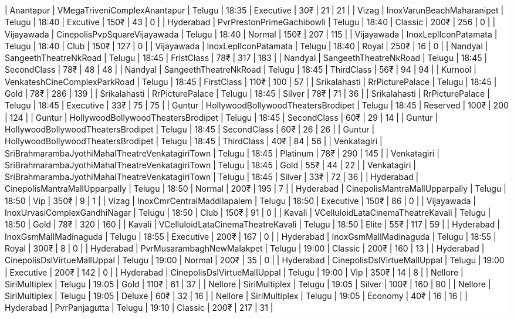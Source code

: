| Anantapur        | VMegaTriveniComplexAnantapur                    | Telugu   | 18:35 | Executive            |   30₹ |       21 |     21 |
| Vizag            | InoxVarunBeachMaharanipet                       | Telugu   | 18:40 | Excutive             |  150₹ |       43 |      0 |
| Hyderabad        | PvrPrestonPrimeGachibowli                       | Telugu   | 18:40 | Classic              |  200₹ |      256 |      0 |
| Vijayawada       | CinepolisPvpSquareVijayawada                    | Telugu   | 18:40 | Normal               |  150₹ |      207 |    115 |
| Vijayawada       | InoxLeplIconPatamata                            | Telugu   | 18:40 | Club                 |  150₹ |      127 |      0 |
| Vijayawada       | InoxLeplIconPatamata                            | Telugu   | 18:40 | Royal                |  250₹ |       16 |      0 |
| Nandyal          | SangeethTheatreNkRoad                           | Telugu   | 18:45 | FristClass           |   78₹ |      317 |    183 |
| Nandyal          | SangeethTheatreNkRoad                           | Telugu   | 18:45 | SecondClass          |   78₹ |       48 |     48 |
| Nandyal          | SangeethTheatreNkRoad                           | Telugu   | 18:45 | ThirdClass           |   56₹ |       94 |     94 |
| Kurnool          | VenkateshCineComplexParkRoad                    | Telugu   | 18:45 | FirstClass           |  110₹ |      100 |     57 |
| Srikalahasti     | RrPicturePalace                                 | Telugu   | 18:45 | Gold                 |   78₹ |      286 |    139 |
| Srikalahasti     | RrPicturePalace                                 | Telugu   | 18:45 | Silver               |   78₹ |       71 |     36 |
| Srikalahasti     | RrPicturePalace                                 | Telugu   | 18:45 | Executive            |   33₹ |       75 |     75 |
| Guntur           | HollywoodBollywoodTheatersBrodipet              | Telugu   | 18:45 | Reserved             |  100₹ |      200 |    124 |
| Guntur           | HollywoodBollywoodTheatersBrodipet              | Telugu   | 18:45 | SecondClass          |   60₹ |       29 |     14 |
| Guntur           | HollywoodBollywoodTheatersBrodipet              | Telugu   | 18:45 | SecondClass          |   60₹ |       26 |     26 |
| Guntur           | HollywoodBollywoodTheatersBrodipet              | Telugu   | 18:45 | ThirdClass           |   40₹ |       84 |     56 |
| Venkatagiri      | SriBrahmarambaJyothiMahalTheatreVenkatagiriTown | Telugu   | 18:45 | Platinum             |   78₹ |      290 |    145 |
| Venkatagiri      | SriBrahmarambaJyothiMahalTheatreVenkatagiriTown | Telugu   | 18:45 | Gold                 |   55₹ |       44 |     22 |
| Venkatagiri      | SriBrahmarambaJyothiMahalTheatreVenkatagiriTown | Telugu   | 18:45 | Silver               |   33₹ |       72 |     36 |
| Hyderabad        | CinepolisMantraMallUpparpally                   | Telugu   | 18:50 | Normal               |  200₹ |      195 |      7 |
| Hyderabad        | CinepolisMantraMallUpparpally                   | Telugu   | 18:50 | Vip                  |  350₹ |        9 |      1 |
| Vizag            | InoxCmrCentralMaddilapalem                      | Telugu   | 18:50 | Executive            |  150₹ |       86 |      0 |
| Vijayawada       | InoxUrvasiComplexGandhiNagar                    | Telugu   | 18:50 | Club                 |  150₹ |       91 |      0 |
| Kavali           | VCelluloidLataCinemaTheatreKavali               | Telugu   | 18:50 | Gold                 |   78₹ |      320 |    160 |
| Kavali           | VCelluloidLataCinemaTheatreKavali               | Telugu   | 18:50 | Elite                |   55₹ |      117 |     59 |
| Hyderabad        | InoxGsmMallMadinaguda                           | Telugu   | 18:55 | Executive            |  200₹ |      167 |      0 |
| Hyderabad        | InoxGsmMallMadinaguda                           | Telugu   | 18:55 | Royal                |  300₹ |        8 |      0 |
| Hyderabad        | PvrMusarambaghNewMalakpet                       | Telugu   | 19:00 | Classic              |  200₹ |      160 |     13 |
| Hyderabad        | CinepolisDslVirtueMallUppal                     | Telugu   | 19:00 | Normal               |  200₹ |       35 |      0 |
| Hyderabad        | CinepolisDslVirtueMallUppal                     | Telugu   | 19:00 | Executive            |  200₹ |      142 |      0 |
| Hyderabad        | CinepolisDslVirtueMallUppal                     | Telugu   | 19:00 | Vip                  |  350₹ |       14 |      8 |
| Nellore          | SiriMultiplex                                   | Telugu   | 19:05 | Gold                 |  110₹ |       61 |     37 |
| Nellore          | SiriMultiplex                                   | Telugu   | 19:05 | Silver               |  100₹ |      160 |     80 |
| Nellore          | SiriMultiplex                                   | Telugu   | 19:05 | Deluxe               |   60₹ |       32 |     16 |
| Nellore          | SiriMultiplex                                   | Telugu   | 19:05 | Economy              |   40₹ |       16 |     16 |
| Hyderabad        | PvrPanjagutta                                   | Telugu   | 19:10 | Classic              |  200₹ |      217 |     31 |